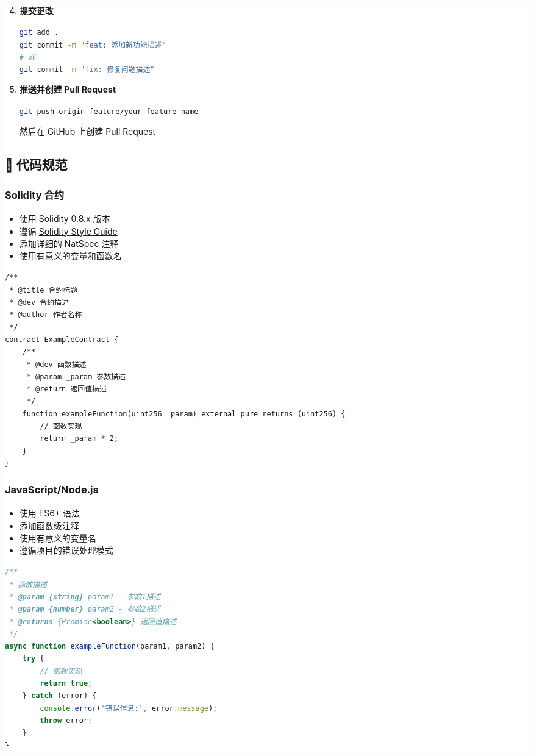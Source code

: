 4. **提交更改**
   ```bash
   git add .
   git commit -m "feat: 添加新功能描述"
   # 或
   git commit -m "fix: 修复问题描述"
   ```

5. **推送并创建 Pull Request**
   ```bash
   git push origin feature/your-feature-name
   ```
   然后在 GitHub 上创建 Pull Request

## 📝 代码规范

### Solidity 合约

- 使用 Solidity 0.8.x 版本
- 遵循 [Solidity Style Guide](https://docs.soliditylang.org/en/latest/style-guide.html)
- 添加详细的 NatSpec 注释
- 使用有意义的变量和函数名

```solidity
/**
 * @title 合约标题
 * @dev 合约描述
 * @author 作者名称
 */
contract ExampleContract {
    /**
     * @dev 函数描述
     * @param _param 参数描述
     * @return 返回值描述
     */
    function exampleFunction(uint256 _param) external pure returns (uint256) {
        // 函数实现
        return _param * 2;
    }
}
```

### JavaScript/Node.js

- 使用 ES6+ 语法
- 添加函数级注释
- 使用有意义的变量名
- 遵循项目的错误处理模式

```javascript
/**
 * 函数描述
 * @param {string} param1 - 参数1描述
 * @param {number} param2 - 参数2描述
 * @returns {Promise<boolean>} 返回值描述
 */
async function exampleFunction(param1, param2) {
    try {
        // 函数实现
        return true;
    } catch (error) {
        console.error('错误信息:', error.message);
        throw error;
    }
}
```
